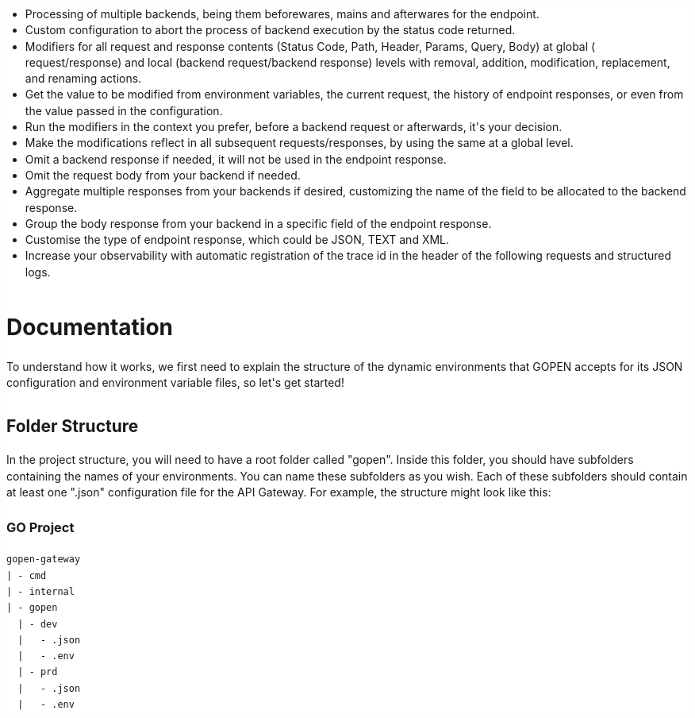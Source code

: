 - Processing of multiple backends, being them beforewares, mains and afterwares for the endpoint.
- Custom configuration to abort the process of backend execution by the status code returned.
- Modifiers for all request and response contents (Status Code, Path, Header, Params, Query, Body) at global (
  request/response) and local (backend request/backend response) levels with removal, addition, modification,
  replacement, and renaming actions.
- Get the value to be modified from environment variables, the current request, the history of endpoint responses, or
  even from the value passed in the configuration.
- Run the modifiers in the context you prefer, before a backend request or afterwards, it's your decision.
- Make the modifications reflect in all subsequent requests/responses, by using the same at a global level.
- Omit a backend response if needed, it will not be used in the endpoint response.
- Omit the request body from your backend if needed.
- Aggregate multiple responses from your backends if desired, customizing the name of the field to be allocated to the
  backend response.
- Group the body response from your backend in a specific field of the endpoint response.
- Customise the type of endpoint response, which could be JSON, TEXT and XML.
- Increase your observability with automatic registration of the trace id in the header of the following requests and
  structured logs.

# Documentation

To understand how it works, we first need to explain the structure of the dynamic environments that GOPEN accepts for
its JSON configuration and environment variable files, so let's get started!

## Folder Structure

In the project structure, you will need to have a root folder called "gopen". Inside this folder, you should have
subfolders containing the names of your environments. You can name these subfolders as you wish. Each of these
subfolders should contain at least one ".json" configuration file for the API Gateway. For example, the structure might
look like this:

### GO Project

    gopen-gateway
    | - cmd
    | - internal
    | - gopen
      | - dev
      |   - .json
      |   - .env
      | - prd
      |   - .json
      |   - .env
